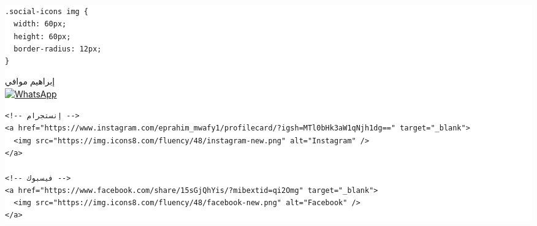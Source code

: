     .social-icons img {
      width: 60px;
      height: 60px;
      border-radius: 12px;
    }
  </style>
</head>
<body>

  <div class="profile-name">إبراهيم موافي</div>

  <div class="social-icons">
    <!-- واتساب -->
    <a href="https://wa.me/201501370149" target="_blank">
      <img src="https://img.icons8.com/fluency/48/whatsapp.png" alt="WhatsApp" />
    </a>

    <!-- إنستجرام -->
    <a href="https://www.instagram.com/eprahim_mwafy1/profilecard/?igsh=MTl0bHk3aW1qNjh1dg==" target="_blank">
      <img src="https://img.icons8.com/fluency/48/instagram-new.png" alt="Instagram" />
    </a>

    <!-- فيسبوك -->
    <a href="https://www.facebook.com/share/15sGjQhYis/?mibextid=qi2Omg" target="_blank">
      <img src="https://img.icons8.com/fluency/48/facebook-new.png" alt="Facebook" />
    </a>
  </div>

</body>
</html>
